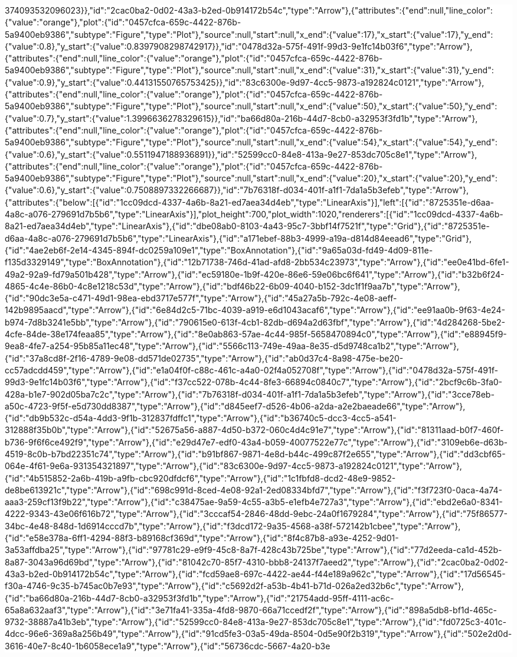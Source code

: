 374093532096023}},"id":"2cac0ba2-0d02-43a3-b2ed-0b914172b54c","type":"Arrow"},{"attributes":{"end":null,"line_color":{"value":"orange"},"plot":{"id":"0457cfca-659c-4422-876b-5a9400eb9386","subtype":"Figure","type":"Plot"},"source":null,"start":null,"x_end":{"value":17},"x_start":{"value":17},"y_end":{"value":0.8},"y_start":{"value":0.8397908298742917}},"id":"0478d32a-575f-491f-99d3-9e1fc14b03f6","type":"Arrow"},{"attributes":{"end":null,"line_color":{"value":"orange"},"plot":{"id":"0457cfca-659c-4422-876b-5a9400eb9386","subtype":"Figure","type":"Plot"},"source":null,"start":null,"x_end":{"value":31},"x_start":{"value":31},"y_end":{"value":0.9},"y_start":{"value":0.44131550765753425}},"id":"83c6300e-9d97-4cc5-9873-a192824c0121","type":"Arrow"},{"attributes":{"end":null,"line_color":{"value":"orange"},"plot":{"id":"0457cfca-659c-4422-876b-5a9400eb9386","subtype":"Figure","type":"Plot"},"source":null,"start":null,"x_end":{"value":50},"x_start":{"value":50},"y_end":{"value":0.7},"y_start":{"value":1.3996636278329615}},"id":"ba66d80a-216b-44d7-8cb0-a32953f3fd1b","type":"Arrow"},{"attributes":{"end":null,"line_color":{"value":"orange"},"plot":{"id":"0457cfca-659c-4422-876b-5a9400eb9386","subtype":"Figure","type":"Plot"},"source":null,"start":null,"x_end":{"value":54},"x_start":{"value":54},"y_end":{"value":0.6},"y_start":{"value":0.5511947188936891}},"id":"52599cc0-84e8-413a-9e27-853dc705c8e1","type":"Arrow"},{"attributes":{"end":null,"line_color":{"value":"orange"},"plot":{"id":"0457cfca-659c-4422-876b-5a9400eb9386","subtype":"Figure","type":"Plot"},"source":null,"start":null,"x_end":{"value":20},"x_start":{"value":20},"y_end":{"value":0.6},"y_start":{"value":0.7508897332266687}},"id":"7b76318f-d034-401f-a1f1-7da1a5b3efeb","type":"Arrow"},{"attributes":{"below":[{"id":"1cc09dcd-4337-4a6b-8a21-ed7aea34d4eb","type":"LinearAxis"}],"left":[{"id":"8725351e-d6aa-4a8c-a076-279691d7b5b6","type":"LinearAxis"}],"plot_height":700,"plot_width":1020,"renderers":[{"id":"1cc09dcd-4337-4a6b-8a21-ed7aea34d4eb","type":"LinearAxis"},{"id":"dbe08ab0-8103-4a43-95c7-3bbf14f7521f","type":"Grid"},{"id":"8725351e-d6aa-4a8c-a076-279691d7b5b6","type":"LinearAxis"},{"id":"a171ebef-88b3-4999-a19a-d814d84eead6","type":"Grid"},{"id":"4ae2eb6f-2e14-4345-894f-dc0259a109e1","type":"BoxAnnotation"},{"id":"9a65a03d-fd49-4d09-811e-f135d3329149","type":"BoxAnnotation"},{"id":"12b71738-746d-41ad-afd8-2bb534c23973","type":"Arrow"},{"id":"ee0e41bd-6fe1-49a2-92a9-fd79a501b428","type":"Arrow"},{"id":"ec59180e-1b9f-420e-86e6-59e06bc6f641","type":"Arrow"},{"id":"b32b6f24-4865-4c4e-86b0-4c8e1218c53d","type":"Arrow"},{"id":"bdf46b22-6b09-4040-b152-3dc1f1f9aa7b","type":"Arrow"},{"id":"90dc3e5a-c471-49d1-98ea-ebd3717e577f","type":"Arrow"},{"id":"45a27a5b-792c-4e08-aeff-142b9895aacd","type":"Arrow"},{"id":"6e84d2c5-71bc-4039-a919-e6d1043acaf6","type":"Arrow"},{"id":"ee91aa0b-9f63-4e24-b974-7d8b3241e5bb","type":"Arrow"},{"id":"790615e0-613f-4cb1-82db-d694a2d63fbf","type":"Arrow"},{"id":"4d284268-5be2-4cfe-84de-38e174feaa85","type":"Arrow"},{"id":"8e0ab863-57ae-4c44-985f-5658470894c0","type":"Arrow"},{"id":"e88945f9-9ea8-4fe7-a254-95b85a11ec48","type":"Arrow"},{"id":"5566c113-749e-49aa-8e35-d5d9748ca1b2","type":"Arrow"},{"id":"37a8cd8f-2f16-4789-9e08-dd571de02735","type":"Arrow"},{"id":"ab0d37c4-8a98-475e-be20-cc57adcdd459","type":"Arrow"},{"id":"e1a04f0f-c88c-461c-a4a0-02f4a052708f","type":"Arrow"},{"id":"0478d32a-575f-491f-99d3-9e1fc14b03f6","type":"Arrow"},{"id":"f37cc522-078b-4c44-8fe3-66894c0840c7","type":"Arrow"},{"id":"2bcf9c6b-3fa0-428a-b1e7-902d05ba7c2c","type":"Arrow"},{"id":"7b76318f-d034-401f-a1f1-7da1a5b3efeb","type":"Arrow"},{"id":"3cce78eb-a50c-4723-9f5f-e5d730dd8387","type":"Arrow"},{"id":"d845eef7-d526-4b06-a2da-a2e2baeade66","type":"Arrow"},{"id":"db9b532c-d54a-4dd3-9f1b-312837fdffc1","type":"Arrow"},{"id":"b36740c5-dcc3-4cc5-a541-312888f35b0b","type":"Arrow"},{"id":"52675a56-a887-4d50-b372-060c4d4c91e7","type":"Arrow"},{"id":"81311aad-b0f7-460f-b736-9f6f6ce492f9","type":"Arrow"},{"id":"e29d47e7-edf0-43a4-b059-40077522e77c","type":"Arrow"},{"id":"3109eb6e-d63b-4519-8c0b-b7bd22351c74","type":"Arrow"},{"id":"b91bf867-9871-4e8d-b44c-499c87f2e655","type":"Arrow"},{"id":"dd3cbf65-064e-4f61-9e6a-931354321897","type":"Arrow"},{"id":"83c6300e-9d97-4cc5-9873-a192824c0121","type":"Arrow"},{"id":"4b515852-2a6b-419b-a9fb-cbc920dfdcf6","type":"Arrow"},{"id":"1c1fbfd8-dcd2-48e9-9852-de8be613921c","type":"Arrow"},{"id":"698c991d-8ced-4e08-92a1-2ed08334bfd7","type":"Arrow"},{"id":"f3f723f0-0aca-4a74-aaa3-259cf13f9b22","type":"Arrow"},{"id":"c38475ae-9a59-4c55-a3b5-e1efb4e727a3","type":"Arrow"},{"id":"ebd2e6a0-8341-4222-9343-43e06f616b72","type":"Arrow"},{"id":"3cccaf54-2846-48dd-9ebc-24a0f1679284","type":"Arrow"},{"id":"75f86577-34bc-4e48-848d-1d6914cccd7b","type":"Arrow"},{"id":"f3dcd172-9a35-4568-a38f-572142b1cbee","type":"Arrow"},{"id":"e58e378a-6ff1-4294-88f3-b89168cf369d","type":"Arrow"},{"id":"8f4c87b8-a93e-4252-9d01-3a53affdba25","type":"Arrow"},{"id":"97781c29-e9f9-45c8-8a7f-428c43b725be","type":"Arrow"},{"id":"77d2eeda-ca1d-452b-8a87-3043a96d69bd","type":"Arrow"},{"id":"81042c70-85f7-4310-bbb8-24137f7aeed2","type":"Arrow"},{"id":"2cac0ba2-0d02-43a3-b2ed-0b914172b54c","type":"Arrow"},{"id":"fcd59ae8-697c-4422-ae44-f44e189a962c","type":"Arrow"},{"id":"17d56545-f30a-4746-9c35-b745ac0b7e93","type":"Arrow"},{"id":"c5692d2f-a53b-4b41-b71d-026a2ed32b6c","type":"Arrow"},{"id":"ba66d80a-216b-44d7-8cb0-a32953f3fd1b","type":"Arrow"},{"id":"21754add-95ff-4111-ac6c-65a8a632aaf3","type":"Arrow"},{"id":"3e71fa41-335a-4fd8-9870-66a71ccedf2f","type":"Arrow"},{"id":"898a5db8-bf1d-465c-9732-38887a41b3eb","type":"Arrow"},{"id":"52599cc0-84e8-413a-9e27-853dc705c8e1","type":"Arrow"},{"id":"fd0725c3-401c-4dcc-96e6-369a8a256b49","type":"Arrow"},{"id":"91cd5fe3-03a5-49da-8504-0d5e90f2b319","type":"Arrow"},{"id":"502e2d0d-3616-40e7-8c40-1b6058ece1a9","type":"Arrow"},{"id":"56736cdc-5667-4a20-b3e